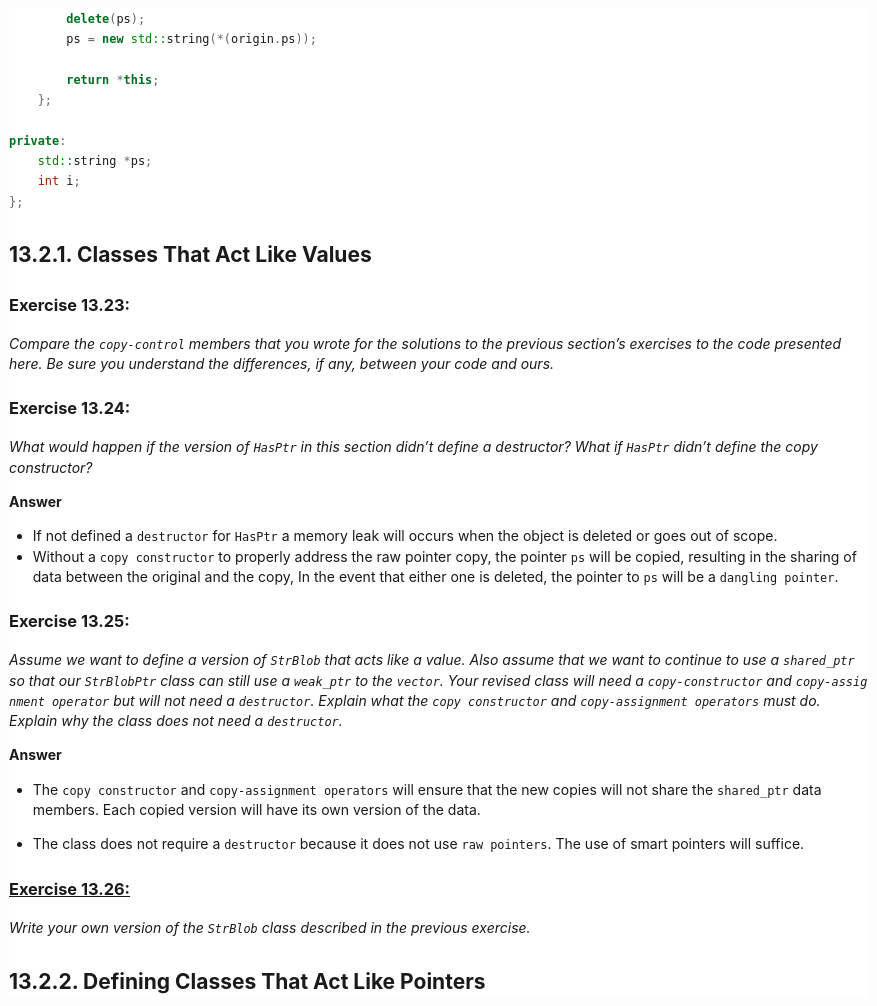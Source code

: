 ```cpp
        delete(ps);
        ps = new std::string(*(origin.ps));    

        return *this;
    };

private:
    std::string *ps;
    int i;
};
```

## 13.2.1. Classes That Act Like Values

### Exercise 13.23: 

*Compare the `copy-control` members that you wrote for the solutions to the previous section’s exercises to the code presented here. Be sure you understand the differences, if any, between your code and ours.*

### Exercise 13.24: 

*What would happen if the version of `HasPtr` in this section didn’t define a destructor? What if `HasPtr` didn’t define the copy constructor?*

**Answer**
- If not defined a `destructor` for `HasPtr` a memory leak will occurs when the object is deleted or goes out of scope.
- Without a `copy constructor` to properly address the raw pointer copy, the pointer `ps` will be copied, resulting in the sharing of data between the original and the copy,  In the event that either one is deleted, the pointer to `ps` will be a `dangling pointer`.

### Exercise 13.25: 

*Assume we want to define a version of `StrBlob` that acts like a value. Also assume that we want to continue to use a `shared_ptr` so that our `StrBlobPtr` class can still use a `weak_ptr` to the `vector`. Your revised class will need a `copy-constructor` and `copy-assignment operator` but will not need a `destructor`. Explain what the `copy constructor` and `copy-assignment operators` must do. Explain why the class does not need a `destructor`.*

**Answer**

- The `copy constructor` and `copy-assignment operators` will ensure that the new copies will not share the `shared_ptr` data members. Each copied version will have its own version of the data.

- The class does not require a `destructor` because it does not use `raw pointers`. The use of smart pointers will suffice.

### [Exercise 13.26:](Exercise_26/Ex26.cpp)

*Write your own version of the `StrBlob` class described in the previous exercise.*

## 13.2.2. Defining Classes That Act Like Pointers
